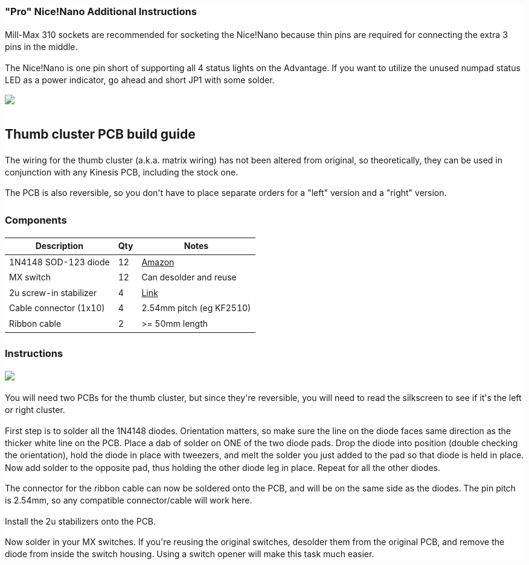 ### "Pro" Nice!Nano Additional Instructions

Mill-Max 310 sockets are recommended for socketing the Nice!Nano because thin pins are required for connecting the extra 3 pins in the middle.

The Nice!Nano is one pin short of supporting all 4 status lights on the Advantage.  If you want to utilize the unused numpad status LED as a power indicator, go ahead and short JP1 with some solder.

<img src="https://i.imgur.com/5jWpRJg.jpeg" width="350">

## Thumb cluster PCB build guide

The wiring for the thumb cluster (a.k.a. matrix wiring) has not been altered from original, so theoretically, they can be used in conjunction with any Kinesis PCB, including the stock one.

The PCB is also reversible, so you don't have to place separate orders for a "left" version and a "right" version.

### Components

| Description | Qty | Notes |
| ----------- | --- | ----- |
| 1N4148 SOD-123 diode | 12 | [Amazon](https://a.co/d/gsv8bGT)
| MX switch | 12 | Can desolder and reuse
| 2u screw-in stabilizer | 4 | [Link](https://divinikey.com/products/durock-v2-stabilizers-screw-in)
| Cable connector (1x10) | 4 | 2.54mm pitch (eg KF2510)
| Ribbon cable | 2 | >= 50mm length

### Instructions

<img src="https://i.imgur.com/fso7a7l.jpeg" width="350">

You will need two PCBs for the thumb cluster, but since they're reversible, you will need to read the silkscreen to see if it's the left or right cluster.

First step is to solder all the 1N4148 diodes.  Orientation matters, so make sure the line on the diode faces same direction as the thicker white line on the PCB.  Place a dab of solder on ONE of the two diode pads.  Drop the diode into position (double checking the orientation), hold the diode in place with tweezers, and melt the solder you just added to the pad so that diode is held in place.  Now add solder to the opposite pad, thus holding the other diode leg in place.  Repeat for all the other diodes.

The connector for the ribbon cable can now be soldered onto the PCB, and will be on the same side as the diodes.  The pin pitch is 2.54mm, so any compatible connector/cable will work here.

Install the 2u stabilizers onto the PCB.

Now solder in your MX switches.  If you're reusing the original switches, desolder them from the original PCB, and remove the diode from inside the switch housing.  Using a switch opener will make this task much easier.
